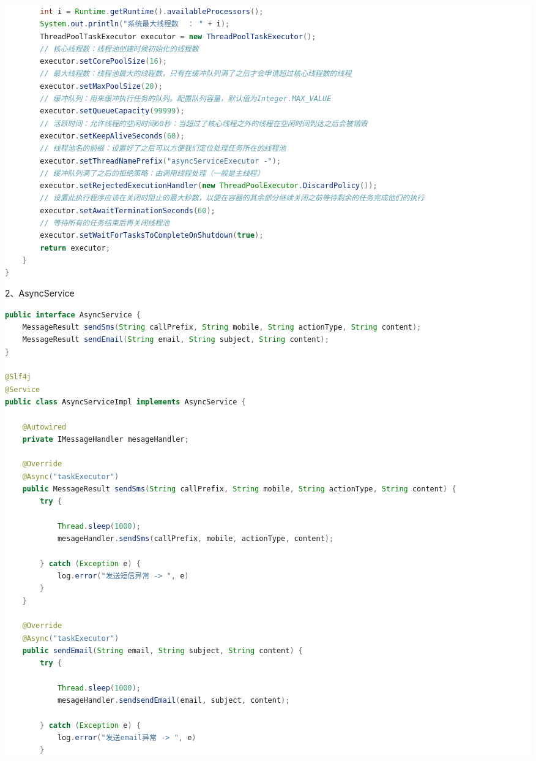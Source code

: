 ```java
        int i = Runtime.getRuntime().availableProcessors();
        System.out.println("系统最大线程数  ： " + i);
        ThreadPoolTaskExecutor executor = new ThreadPoolTaskExecutor();
        // 核心线程数：线程池创建时候初始化的线程数
        executor.setCorePoolSize(16);
        // 最大线程数：线程池最大的线程数，只有在缓冲队列满了之后才会申请超过核心线程数的线程
        executor.setMaxPoolSize(20);
        // 缓冲队列：用来缓冲执行任务的队列。配置队列容量，默认值为Integer.MAX_VALUE
        executor.setQueueCapacity(99999);
        // 活跃时间：允许线程的空闲时间60秒：当超过了核心线程之外的线程在空闲时间到达之后会被销毁
        executor.setKeepAliveSeconds(60);
        // 线程池名的前缀：设置好了之后可以方便我们定位处理任务所在的线程池
        executor.setThreadNamePrefix("asyncServiceExecutor -");
        // 缓冲队列满了之后的拒绝策略：由调用线程处理（一般是主线程）
        executor.setRejectedExecutionHandler(new ThreadPoolExecutor.DiscardPolicy());
        // 设置此执行程序应该在关闭时阻止的最大秒数，以便在容器的其余部分继续关闭之前等待剩余的任务完成他们的执行
        executor.setAwaitTerminationSeconds(60);
        // 等待所有的任务结束后再关闭线程池
        executor.setWaitForTasksToCompleteOnShutdown(true);
        return executor;
    }
}
```

2、AsyncService

```java
public interface AsyncService {
    MessageResult sendSms(String callPrefix, String mobile, String actionType, String content);
    MessageResult sendEmail(String email, String subject, String content);
}

@Slf4j
@Service
public class AsyncServiceImpl implements AsyncService {

    @Autowired
    private IMessageHandler mesageHandler;

    @Override
    @Async("taskExecutor")
    public MessageResult sendSms(String callPrefix, String mobile, String actionType, String content) {
        try {

            Thread.sleep(1000);
            mesageHandler.sendSms(callPrefix, mobile, actionType, content);

        } catch (Exception e) {
            log.error("发送短信异常 -> ", e)
        }
    }

    @Override
    @Async("taskExecutor")
    public sendEmail(String email, String subject, String content) {
        try {

            Thread.sleep(1000);
            mesageHandler.sendsendEmail(email, subject, content);

        } catch (Exception e) {
            log.error("发送email异常 -> ", e)
        }
```